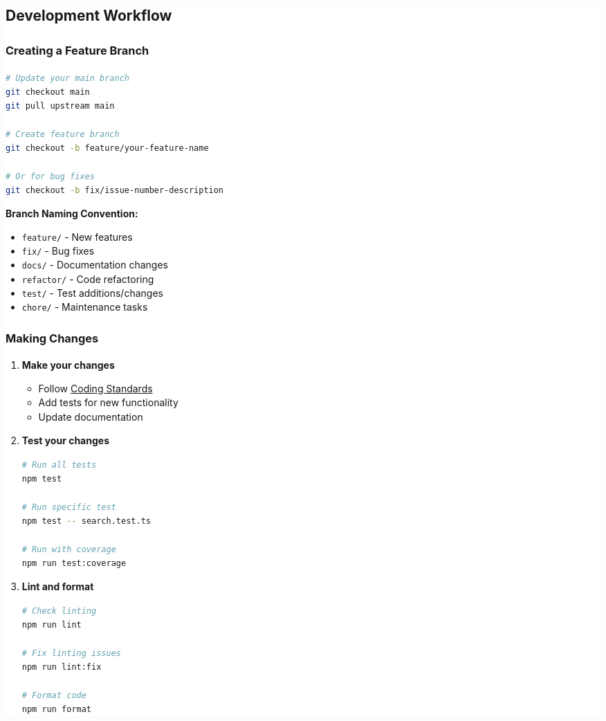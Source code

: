 
## Development Workflow

### Creating a Feature Branch

```bash
# Update your main branch
git checkout main
git pull upstream main

# Create feature branch
git checkout -b feature/your-feature-name

# Or for bug fixes
git checkout -b fix/issue-number-description
```

**Branch Naming Convention:**
- `feature/` - New features
- `fix/` - Bug fixes
- `docs/` - Documentation changes
- `refactor/` - Code refactoring
- `test/` - Test additions/changes
- `chore/` - Maintenance tasks

### Making Changes

1. **Make your changes**
   - Follow [Coding Standards](#coding-standards)
   - Add tests for new functionality
   - Update documentation

2. **Test your changes**
   ```bash
   # Run all tests
   npm test
   
   # Run specific test
   npm test -- search.test.ts
   
   # Run with coverage
   npm run test:coverage
   ```

3. **Lint and format**
   ```bash
   # Check linting
   npm run lint
   
   # Fix linting issues
   npm run lint:fix
   
   # Format code
   npm run format
   ```

